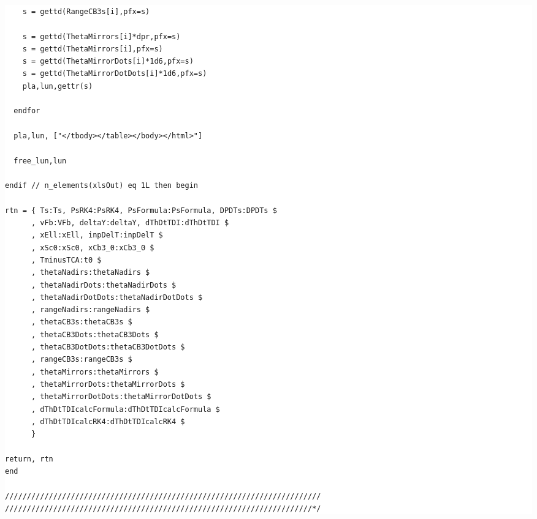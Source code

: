         s = gettd(RangeCB3s[i],pfx=s)

        s = gettd(ThetaMirrors[i]*dpr,pfx=s)
        s = gettd(ThetaMirrors[i],pfx=s)
        s = gettd(ThetaMirrorDots[i]*1d6,pfx=s)
        s = gettd(ThetaMirrorDotDots[i]*1d6,pfx=s)
        pla,lun,gettr(s)

      endfor

      pla,lun, ["</tbody></table></body></html>"]

      free_lun,lun

    endif // n_elements(xlsOut) eq 1L then begin

    rtn = { Ts:Ts, PsRK4:PsRK4, PsFormula:PsFormula, DPDTs:DPDTs $
          , vFb:VFb, deltaY:deltaY, dThDtTDI:dThDtTDI $
          , xEll:xEll, inpDelT:inpDelT $
          , xSc0:xSc0, xCb3_0:xCb3_0 $
          , TminusTCA:t0 $
          , thetaNadirs:thetaNadirs $
          , thetaNadirDots:thetaNadirDots $
          , thetaNadirDotDots:thetaNadirDotDots $
          , rangeNadirs:rangeNadirs $
          , thetaCB3s:thetaCB3s $
          , thetaCB3Dots:thetaCB3Dots $
          , thetaCB3DotDots:thetaCB3DotDots $
          , rangeCB3s:rangeCB3s $
          , thetaMirrors:thetaMirrors $
          , thetaMirrorDots:thetaMirrorDots $
          , thetaMirrorDotDots:thetaMirrorDotDots $
          , dThDtTDIcalcFormula:dThDtTDIcalcFormula $
          , dThDtTDIcalcRK4:dThDtTDIcalcRK4 $
          }

    return, rtn
    end

    ////////////////////////////////////////////////////////////////////////
    //////////////////////////////////////////////////////////////////////*/

